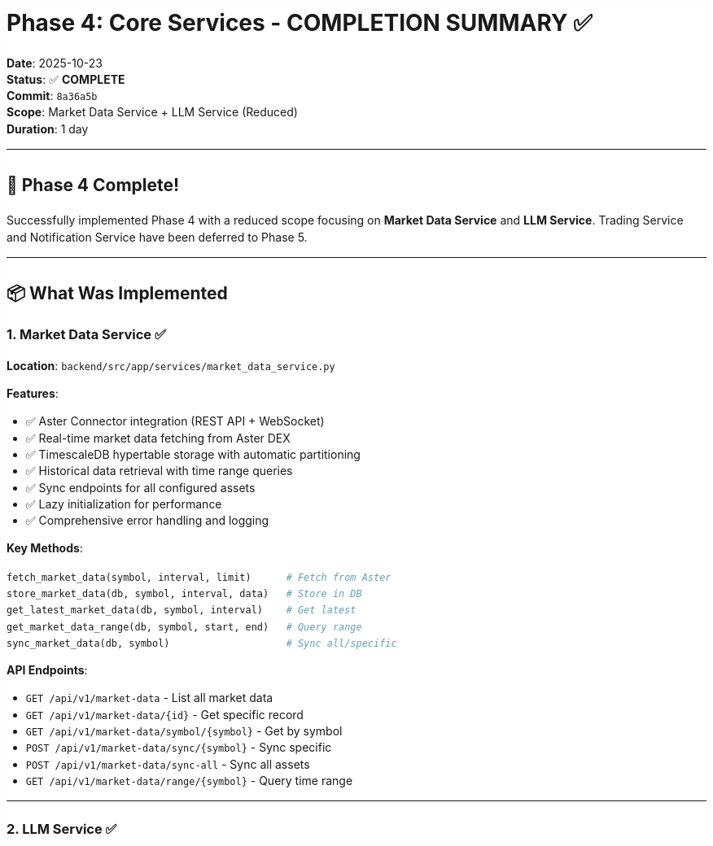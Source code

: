 # Phase 4: Core Services - COMPLETION SUMMARY ✅

**Date**: 2025-10-23  
**Status**: ✅ **COMPLETE**  
**Commit**: `8a36a5b`  
**Scope**: Market Data Service + LLM Service (Reduced)  
**Duration**: 1 day  

---

## 🎉 Phase 4 Complete!

Successfully implemented Phase 4 with a reduced scope focusing on **Market Data Service** and **LLM Service**. Trading Service and Notification Service have been deferred to Phase 5.

---

## 📦 What Was Implemented

### 1. Market Data Service ✅

**Location**: `backend/src/app/services/market_data_service.py`

**Features**:
- ✅ Aster Connector integration (REST API + WebSocket)
- ✅ Real-time market data fetching from Aster DEX
- ✅ TimescaleDB hypertable storage with automatic partitioning
- ✅ Historical data retrieval with time range queries
- ✅ Sync endpoints for all configured assets
- ✅ Lazy initialization for performance
- ✅ Comprehensive error handling and logging

**Key Methods**:
```python
fetch_market_data(symbol, interval, limit)      # Fetch from Aster
store_market_data(db, symbol, interval, data)   # Store in DB
get_latest_market_data(db, symbol, interval)    # Get latest
get_market_data_range(db, symbol, start, end)   # Query range
sync_market_data(db, symbol)                    # Sync all/specific
```

**API Endpoints**:
- `GET /api/v1/market-data` - List all market data
- `GET /api/v1/market-data/{id}` - Get specific record
- `GET /api/v1/market-data/symbol/{symbol}` - Get by symbol
- `POST /api/v1/market-data/sync/{symbol}` - Sync specific
- `POST /api/v1/market-data/sync-all` - Sync all assets
- `GET /api/v1/market-data/range/{symbol}` - Query time range

---

### 2. LLM Service ✅
